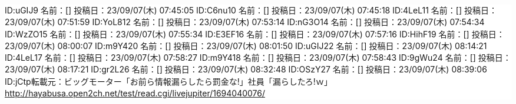 ID:uGIJ9 名前：[] 投稿日：23/09/07(木) 07:45:05 ID:C6nu10 名前：[] 投稿日：23/09/07(木) 07:45:18 ID:4LeL11 名前：[] 投稿日：23/09/07(木) 07:51:59 ID:YoL812 名前：[] 投稿日：23/09/07(木) 07:53:14 ID:nG3O14 名前：[] 投稿日：23/09/07(木) 07:54:34 ID:WzZO15 名前：[] 投稿日：23/09/07(木) 07:55:34 ID:E3EF16 名前：[] 投稿日：23/09/07(木) 07:57:16 ID:HihF19 名前：[] 投稿日：23/09/07(木) 08:00:07 ID:m9Y420 名前：[] 投稿日：23/09/07(木) 08:01:50 ID:uGIJ22 名前：[] 投稿日：23/09/07(木) 08:14:21 ID:4LeL17 名前：[] 投稿日：23/09/07(木) 07:58:27 ID:m9Y418 名前：[] 投稿日：23/09/07(木) 07:58:43 ID:9gWu24 名前：[] 投稿日：23/09/07(木) 08:17:21 ID:gr2L26 名前：[] 投稿日：23/09/07(木) 08:32:48 ID:OSzY27 名前：[] 投稿日：23/09/07(木) 08:39:06 ID:jCtp転載元：ビッグモーター「お前ら情報漏らしたら罰金な!」社員「漏らしたろ!ｗ」http://hayabusa.open2ch.net/test/read.cgi/livejupiter/1694040076/</p></div>